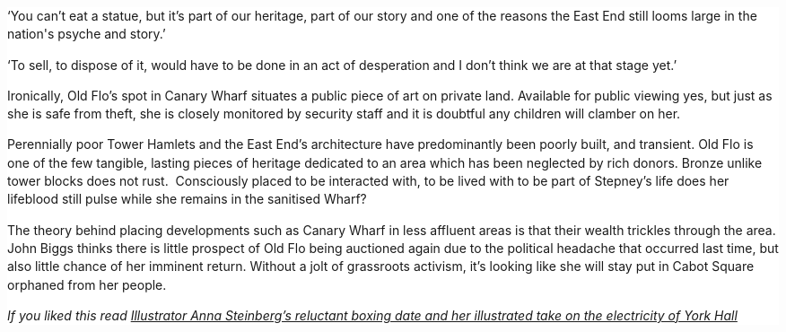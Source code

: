 ‘You can’t eat a statue, but it’s part of our heritage, part of our story and one of the reasons the East End still looms large in the nation's psyche and story.’

‘To sell, to dispose of it, would have to be done in an act of desperation and I don’t think we are at that stage yet.’

Ironically, Old Flo’s spot in Canary Wharf situates a public piece of art on private land. Available for public viewing yes, but just as she is safe from theft, she is closely monitored by security staff and it is doubtful any children will clamber on her. 

Perennially poor Tower Hamlets and the East End’s architecture have predominantly been poorly built, and transient. Old Flo is one of the few tangible, lasting pieces of heritage dedicated to an area which has been neglected by rich donors. Bronze unlike tower blocks does not rust.  Consciously placed to be interacted with, to be lived with to be part of Stepney’s life does her lifeblood still pulse while she remains in the sanitised Wharf?

The theory behind placing developments such as Canary Wharf in less affluent areas is that their wealth trickles through the area. John Biggs thinks there is little prospect of Old Flo being auctioned again due to the political headache that occurred last time, but also little chance of her imminent return. Without a jolt of grassroots activism, it’s looking like she will stay put in Cabot Square orphaned from her people.

_If you liked this read [Illustrator Anna Steinberg’s reluctant boxing date and her illustrated take on the electricity of York Hall](https://bethnalgreenlondon.co.uk/illustrator-anna-steinberg-york-hall-boxing-photoessay/)_
